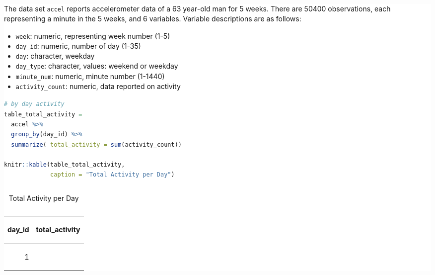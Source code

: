 The data set `accel` reports accelerometer data of a 63 year-old man for
5 weeks. There are 50400 observations, each representing a minute in the
5 weeks, and 6 variables. Variable descriptions are as follows:

  - `week`: numeric, representing week number (1-5)
  - `day_id`: numeric, number of day (1-35)
  - `day`: character, weekday
  - `day_type`: character, values: weekend or weekday
  - `minute_num`: numeric, minute number (1-1440)
  - `activity_count`: numeric, data reported on activity



``` r
# by day activity
table_total_activity = 
  accel %>% 
  group_by(day_id) %>% 
  summarize( total_activity = sum(activity_count)) 

knitr::kable(table_total_activity, 
             caption = "Total Activity per Day")
```

<table>

<caption>

Total Activity per Day

</caption>

<thead>

<tr>

<th style="text-align:right;">

day\_id

</th>

<th style="text-align:right;">

total\_activity

</th>

</tr>

</thead>

<tbody>

<tr>

<td style="text-align:right;">

1

</td>
